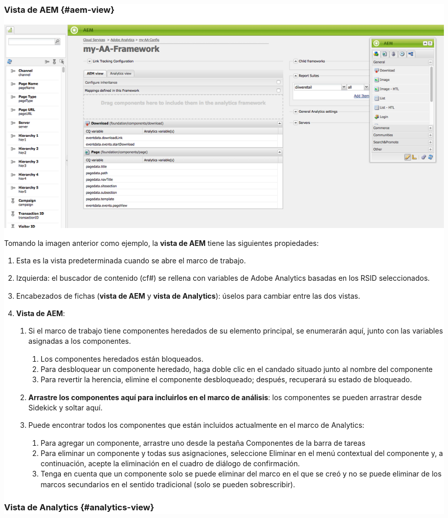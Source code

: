 ### Vista de AEM {#aem-view}

![aa-23](assets/aa-23.png)

Tomando la imagen anterior como ejemplo, la **vista de AEM** tiene las siguientes propiedades:

1. Esta es la vista predeterminada cuando se abre el marco de trabajo.
1. Izquierda: el buscador de contenido (cf#) se rellena con variables de Adobe Analytics basadas en los RSID seleccionados.
1. Encabezados de fichas (**vista de AEM** y **vista de Analytics**): úselos para cambiar entre las dos vistas.

1. **Vista de AEM**:

   1. Si el marco de trabajo tiene componentes heredados de su elemento principal, se enumerarán aquí, junto con las variables asignadas a los componentes.

      1. Los componentes heredados están bloqueados.
      1. Para desbloquear un componente heredado, haga doble clic en el candado situado junto al nombre del componente
      1. Para revertir la herencia, elimine el componente desbloqueado; después, recuperará su estado de bloqueado.

   1. **Arrastre los componentes aquí para incluirlos en el marco de análisis**: los componentes se pueden arrastrar desde Sidekick y soltar aquí.
   1. Puede encontrar todos los componentes que están incluidos actualmente en el marco de Analytics:

      1. Para agregar un componente, arrastre uno desde la pestaña Componentes de la barra de tareas
      1. Para eliminar un componente y todas sus asignaciones, seleccione Eliminar en el menú contextual del componente y, a continuación, acepte la eliminación en el cuadro de diálogo de confirmación.
      1. Tenga en cuenta que un componente solo se puede eliminar del marco en el que se creó y no se puede eliminar de los marcos secundarios en el sentido tradicional (solo se pueden sobrescribir).

### Vista de Analytics {#analytics-view}

